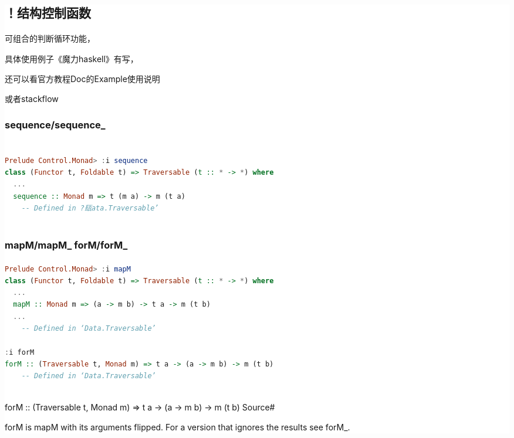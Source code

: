 





  

##  ！结构控制函数

可组合的判断循环功能，

具体使用例子《魔力haskell》有写，

还可以看官方教程Doc的Example使用说明

或者stackflow


### sequence/sequence_

```haskell

Prelude Control.Monad> :i sequence
class (Functor t, Foldable t) => Traversable (t :: * -> *) where
  ...
  sequence :: Monad m => t (m a) -> m (t a)
  	-- Defined in ?瓺ata.Traversable’



```
### mapM/mapM_  forM/forM_

```haskell
Prelude Control.Monad> :i mapM
class (Functor t, Foldable t) => Traversable (t :: * -> *) where
  ...
  mapM :: Monad m => (a -> m b) -> t a -> m (t b)
  ...
  	-- Defined in ‘Data.Traversable’

:i forM
forM :: (Traversable t, Monad m) => t a -> (a -> m b) -> m (t b)
  	-- Defined in ‘Data.Traversable’



```



forM :: (Traversable t, Monad m) => t a -> (a -> m b) -> m (t b) Source#

forM is mapM with its arguments flipped. For a version that ignores the results see forM_.





